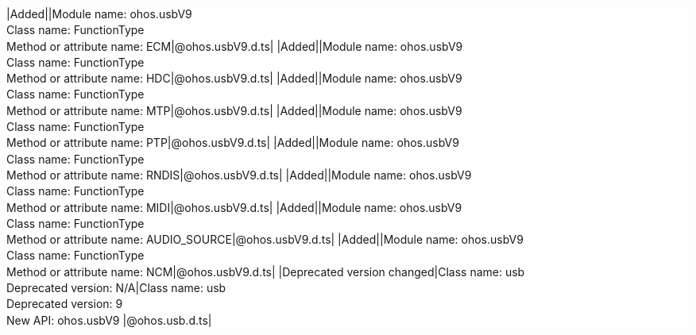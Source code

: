 |Added||Module name: ohos.usbV9<br>Class name: FunctionType<br>Method or attribute name: ECM|@ohos.usbV9.d.ts|
|Added||Module name: ohos.usbV9<br>Class name: FunctionType<br>Method or attribute name: HDC|@ohos.usbV9.d.ts|
|Added||Module name: ohos.usbV9<br>Class name: FunctionType<br>Method or attribute name: MTP|@ohos.usbV9.d.ts|
|Added||Module name: ohos.usbV9<br>Class name: FunctionType<br>Method or attribute name: PTP|@ohos.usbV9.d.ts|
|Added||Module name: ohos.usbV9<br>Class name: FunctionType<br>Method or attribute name: RNDIS|@ohos.usbV9.d.ts|
|Added||Module name: ohos.usbV9<br>Class name: FunctionType<br>Method or attribute name: MIDI|@ohos.usbV9.d.ts|
|Added||Module name: ohos.usbV9<br>Class name: FunctionType<br>Method or attribute name: AUDIO_SOURCE|@ohos.usbV9.d.ts|
|Added||Module name: ohos.usbV9<br>Class name: FunctionType<br>Method or attribute name: NCM|@ohos.usbV9.d.ts|
|Deprecated version changed|Class name: usb<br>Deprecated version: N/A|Class name: usb<br>Deprecated version: 9<br>New API: ohos.usbV9 |@ohos.usb.d.ts|

